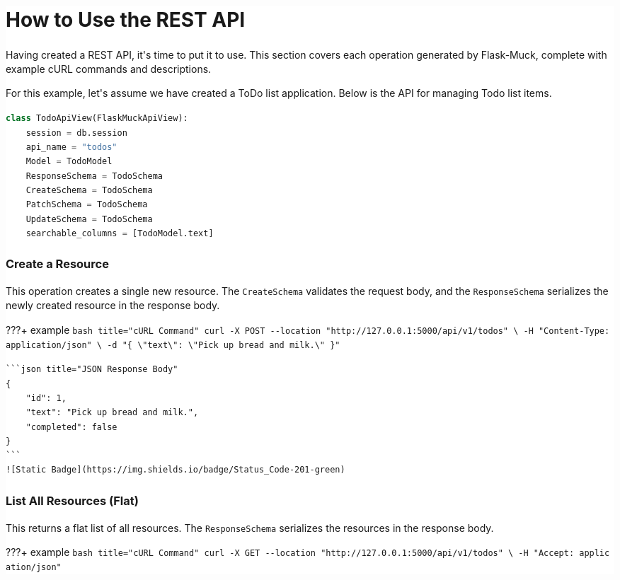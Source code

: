 # How to Use the REST API

Having created a REST API, it's time to put it to use. This section covers each operation generated by Flask-Muck, complete with example cURL commands and descriptions.

For this example, let's assume we have created a ToDo list application. Below is the API for managing Todo list items.

```python
class TodoApiView(FlaskMuckApiView):
    session = db.session
    api_name = "todos"
    Model = TodoModel
    ResponseSchema = TodoSchema
    CreateSchema = TodoSchema
    PatchSchema = TodoSchema
    UpdateSchema = TodoSchema
    searchable_columns = [TodoModel.text]
```

### Create a Resource

This operation creates a single new resource. The `CreateSchema` validates the request body, and the `ResponseSchema` serializes the newly created resource in the response body.

???+ example
    ```bash title="cURL Command"
    curl -X POST --location "http://127.0.0.1:5000/api/v1/todos" \
        -H "Content-Type: application/json" \
        -d "{
                \"text\": \"Pick up bread and milk.\"
            }"
    ```
    
    ```json title="JSON Response Body"
    {
        "id": 1,
        "text": "Pick up bread and milk.",
        "completed": false
    }
    ```
    ![Static Badge](https://img.shields.io/badge/Status_Code-201-green)
    

### List All Resources (Flat)

This returns a flat list of all resources. The `ResponseSchema` serializes the resources in the response body.

???+ example
    ```bash title="cURL Command"
    curl -X GET --location "http://127.0.0.1:5000/api/v1/todos" \
        -H "Accept: application/json"
    ```
    